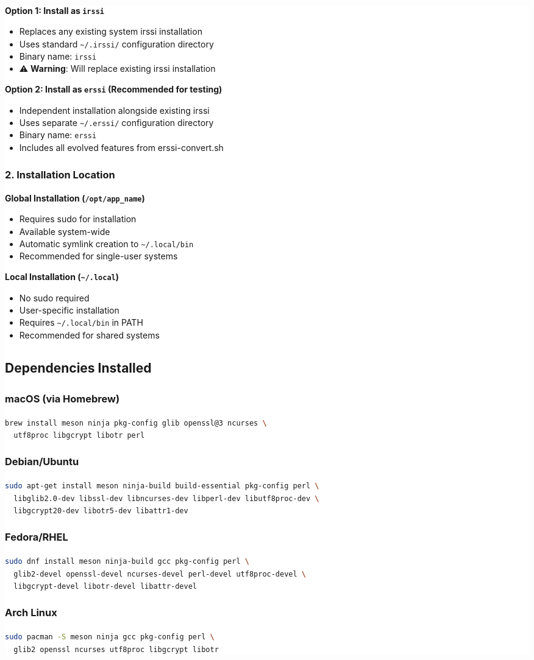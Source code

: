 **Option 1: Install as `irssi`**
- Replaces any existing system irssi installation
- Uses standard `~/.irssi/` configuration directory
- Binary name: `irssi`
- ⚠️ **Warning**: Will replace existing irssi installation

**Option 2: Install as `erssi` (Recommended for testing)**
- Independent installation alongside existing irssi
- Uses separate `~/.erssi/` configuration directory
- Binary name: `erssi`
- Includes all evolved features from erssi-convert.sh

### 2. Installation Location

**Global Installation (`/opt/app_name`)**
- Requires sudo for installation
- Available system-wide
- Automatic symlink creation to `~/.local/bin`
- Recommended for single-user systems

**Local Installation (`~/.local`)**
- No sudo required
- User-specific installation
- Requires `~/.local/bin` in PATH
- Recommended for shared systems

## Dependencies Installed

### macOS (via Homebrew)
```bash
brew install meson ninja pkg-config glib openssl@3 ncurses \
  utf8proc libgcrypt libotr perl
```

### Debian/Ubuntu
```bash
sudo apt-get install meson ninja-build build-essential pkg-config perl \
  libglib2.0-dev libssl-dev libncurses-dev libperl-dev libutf8proc-dev \
  libgcrypt20-dev libotr5-dev libattr1-dev
```

### Fedora/RHEL
```bash
sudo dnf install meson ninja-build gcc pkg-config perl \
  glib2-devel openssl-devel ncurses-devel perl-devel utf8proc-devel \
  libgcrypt-devel libotr-devel libattr-devel
```

### Arch Linux
```bash
sudo pacman -S meson ninja gcc pkg-config perl \
  glib2 openssl ncurses utf8proc libgcrypt libotr
```
